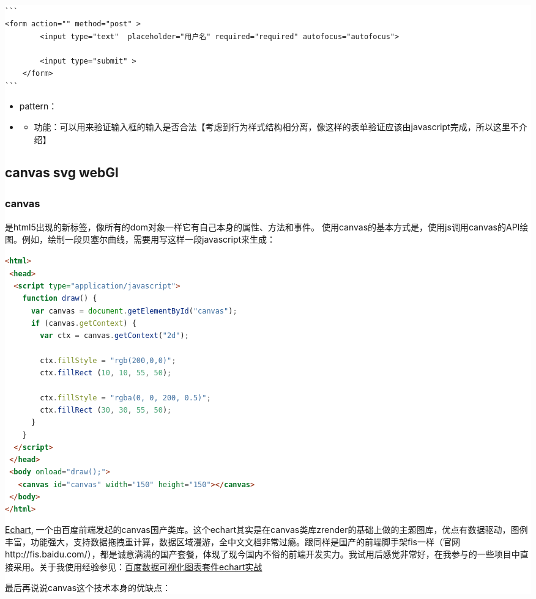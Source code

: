     ```
    <form action="" method="post" >
            <input type="text"  placeholder="用户名" required="required" autofocus="autofocus">
    
            <input type="submit" >
        </form>
    ```

- pattern：

- - 功能：可以用来验证输入框的输入是否合法【考虑到行为样式结构相分离，像这样的表单验证应该由javascript完成，所以这里不介绍】

 

 

## canvas svg webGl



### canvas

<canvas></canvas>

是html5出现的新标签，像所有的dom对象一样它有自己本身的属性、方法和事件。 使用canvas的基本方式是，使用js调用canvas的API绘图。例如，绘制一段贝塞尔曲线，需要用写这样一段javascript来生成：

```html
<html>
 <head>
  <script type="application/javascript">
    function draw() {
      var canvas = document.getElementById("canvas");
      if (canvas.getContext) {
        var ctx = canvas.getContext("2d");

        ctx.fillStyle = "rgb(200,0,0)";
        ctx.fillRect (10, 10, 55, 50);

        ctx.fillStyle = "rgba(0, 0, 200, 0.5)";
        ctx.fillRect (30, 30, 55, 50);
      }
    }
  </script>
 </head>
 <body onload="draw();">
   <canvas id="canvas" width="150" height="150"></canvas>
 </body>
</html>
```

[Echart](http://echarts.baidu.com/index.html), 一个由百度前端发起的canvas国产类库。这个echart其实是在canvas类库zrender的基础上做的主题图库，优点有数据驱动，图例丰富，功能强大，支持数据拖拽重计算，数据区域漫游，全中文文档非常过瘾。跟同样是国产的前端脚手架fis一样（官网http://fis.baidu.com/），都是诚意满满的国产套餐，体现了现今国内不俗的前端开发实力。我试用后感觉非常好，在我参与的一些项目中直接采用。关于我使用经验参见：[百度数据可视化图表套件echart实战](http://www.storagelab.org.cn/zhangdi/2014/04/09/百度数据可视化图表套件echart实战/)

最后再说说canvas这个技术本身的优缺点：
